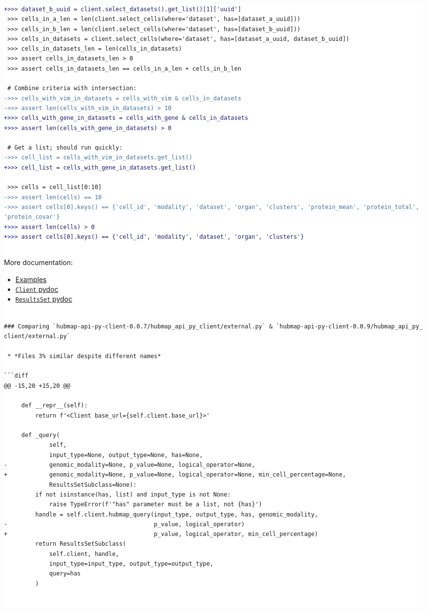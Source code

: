 ```diff
+>>> dataset_b_uuid = client.select_datasets().get_list()[1]['uuid']
 >>> cells_in_a_len = len(client.select_cells(where='dataset', has=[dataset_a_uuid]))
 >>> cells_in_b_len = len(client.select_cells(where='dataset', has=[dataset_b_uuid]))
 >>> cells_in_datasets = client.select_cells(where='dataset', has=[dataset_a_uuid, dataset_b_uuid])
 >>> cells_in_datasets_len = len(cells_in_datasets)
 >>> assert cells_in_datasets_len > 0
 >>> assert cells_in_datasets_len == cells_in_a_len + cells_in_b_len
 
 # Combine criteria with intersection:
->>> cells_with_vim_in_datasets = cells_with_vim & cells_in_datasets
->>> assert len(cells_with_vim_in_datasets) > 10
+>>> cells_with_gene_in_datasets = cells_with_gene & cells_in_datasets
+>>> assert len(cells_with_gene_in_datasets) > 0
 
 # Get a list; should run quickly:
->>> cell_list = cells_with_vim_in_datasets.get_list()
+>>> cell_list = cells_with_gene_in_datasets.get_list()
 
 >>> cells = cell_list[0:10]
->>> assert len(cells) == 10
->>> assert cells[0].keys() == {'cell_id', 'modality', 'dataset', 'organ', 'clusters', 'protein_mean', 'protein_total', 'protein_covar'}
+>>> assert len(cells) > 0
+>>> assert cells[0].keys() == {'cell_id', 'modality', 'dataset', 'organ', 'clusters'}
 
 ```
 
 More documentation:
 - [Examples](https://github.com/hubmapconsortium/hubmap-api-py-client/blob/main/examples/)
 - [`Client` pydoc](https://github.com/hubmapconsortium/hubmap-api-py-client/blob/main/README-Client.txt)
 - [`ResultsSet` pydoc](https://github.com/hubmapconsortium/hubmap-api-py-client/blob/main/README-external.ResultsSet.txt)
```

### Comparing `hubmap-api-py-client-0.0.7/hubmap_api_py_client/external.py` & `hubmap-api-py-client-0.0.9/hubmap_api_py_client/external.py`

 * *Files 3% similar despite different names*

```diff
@@ -15,20 +15,20 @@
 
     def __repr__(self):
         return f'<Client base_url={self.client.base_url}>'
 
     def _query(
             self,
             input_type=None, output_type=None, has=None,
-            genomic_modality=None, p_value=None, logical_operator=None,
+            genomic_modality=None, p_value=None, logical_operator=None, min_cell_percentage=None,
             ResultsSetSubclass=None):
         if not isinstance(has, list) and input_type is not None:
             raise TypeError(f'"has" parameter must be a list, not {has}')
         handle = self.client.hubmap_query(input_type, output_type, has, genomic_modality,
-                                          p_value, logical_operator)
+                                          p_value, logical_operator, min_cell_percentage)
         return ResultsSetSubclass(
             self.client, handle,
             input_type=input_type, output_type=output_type,
             query=has
         )
 
 
```